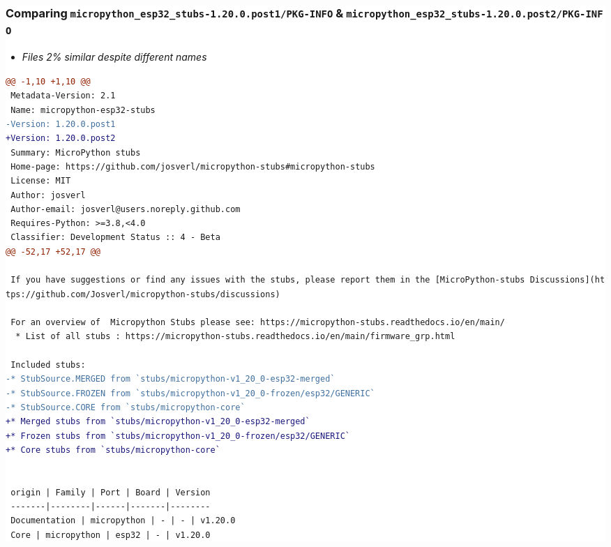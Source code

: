 ### Comparing `micropython_esp32_stubs-1.20.0.post1/PKG-INFO` & `micropython_esp32_stubs-1.20.0.post2/PKG-INFO`

 * *Files 2% similar despite different names*

```diff
@@ -1,10 +1,10 @@
 Metadata-Version: 2.1
 Name: micropython-esp32-stubs
-Version: 1.20.0.post1
+Version: 1.20.0.post2
 Summary: MicroPython stubs
 Home-page: https://github.com/josverl/micropython-stubs#micropython-stubs
 License: MIT
 Author: josverl
 Author-email: josverl@users.noreply.github.com
 Requires-Python: >=3.8,<4.0
 Classifier: Development Status :: 4 - Beta
@@ -52,17 +52,17 @@
 
 If you have suggestions or find any issues with the stubs, please report them in the [MicroPython-stubs Discussions](https://github.com/Josverl/micropython-stubs/discussions)
 
 For an overview of  Micropython Stubs please see: https://micropython-stubs.readthedocs.io/en/main/ 
  * List of all stubs : https://micropython-stubs.readthedocs.io/en/main/firmware_grp.html
 
 Included stubs:
-* StubSource.MERGED from `stubs/micropython-v1_20_0-esp32-merged`
-* StubSource.FROZEN from `stubs/micropython-v1_20_0-frozen/esp32/GENERIC`
-* StubSource.CORE from `stubs/micropython-core`
+* Merged stubs from `stubs/micropython-v1_20_0-esp32-merged`
+* Frozen stubs from `stubs/micropython-v1_20_0-frozen/esp32/GENERIC`
+* Core stubs from `stubs/micropython-core`
 
 
 origin | Family | Port | Board | Version
 -------|--------|------|-------|--------
 Documentation | micropython | - | - | v1.20.0 
 Core | micropython | esp32 | - | v1.20.0
```

